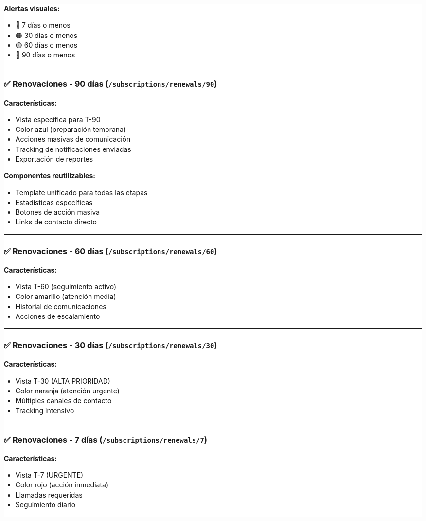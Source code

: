 **Alertas visuales:**
- 🔴 7 días o menos
- 🟠 30 días o menos
- 🟡 60 días o menos
- 🔵 90 días o menos

---

### **✅ Renovaciones - 90 días** (`/subscriptions/renewals/90`)
**Características:**
- Vista específica para T-90
- Color azul (preparación temprana)
- Acciones masivas de comunicación
- Tracking de notificaciones enviadas
- Exportación de reportes

**Componentes reutilizables:**
- Template unificado para todas las etapas
- Estadísticas específicas
- Botones de acción masiva
- Links de contacto directo

---

### **✅ Renovaciones - 60 días** (`/subscriptions/renewals/60`)
**Características:**
- Vista T-60 (seguimiento activo)
- Color amarillo (atención media)
- Historial de comunicaciones
- Acciones de escalamiento

---

### **✅ Renovaciones - 30 días** (`/subscriptions/renewals/30`)
**Características:**
- Vista T-30 (ALTA PRIORIDAD)
- Color naranja (atención urgente)
- Múltiples canales de contacto
- Tracking intensivo

---

### **✅ Renovaciones - 7 días** (`/subscriptions/renewals/7`)
**Características:**
- Vista T-7 (URGENTE)
- Color rojo (acción inmediata)
- Llamadas requeridas
- Seguimiento diario

---